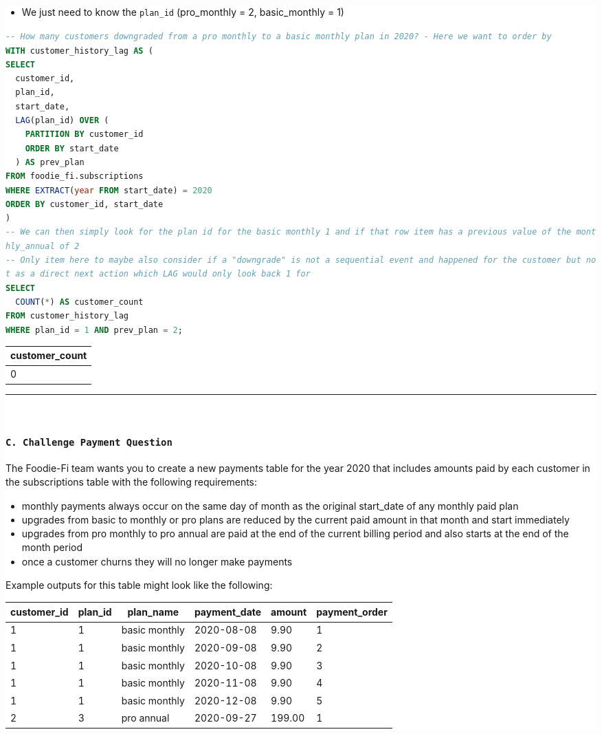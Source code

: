 * We just need to know the `plan_id` (pro_monthly = 2, basic_monthly = 1)

```sql
-- How many customers downgraded from a pro monthly to a basic monthly plan in 2020? - Here we want to order by 
WITH customer_history_lag AS (
SELECT
  customer_id,
  plan_id,
  start_date,
  LAG(plan_id) OVER (
    PARTITION BY customer_id
    ORDER BY start_date 
  ) AS prev_plan
FROM foodie_fi.subscriptions
WHERE EXTRACT(year FROM start_date) = 2020
ORDER BY customer_id, start_date
)
-- We can then simply look for the plan id for the basic monthly 1 and if that row item has a previous value of the monthly_annual of 2
-- Only item here to maybe also consider if a "downgrade" is not a sequential event and happened for the customer but not as a direct next action which LAG would only look back 1 for
SELECT 
  COUNT(*) AS customer_count
FROM customer_history_lag
WHERE plan_id = 1 AND prev_plan = 2;
```
|customer_count|
|----|
|0|

---

<br>

### `C. Challenge Payment Question`
The Foodie-Fi team wants you to create a new payments table for the year 2020 that includes amounts paid by each customer in the subscriptions table with the following requirements:

* monthly payments always occur on the same day of month as the original start_date of any monthly paid plan
* upgrades from basic to monthly or pro plans are reduced by the current paid amount in that month and start immediately
* upgrades from pro monthly to pro annual are paid at the end of the current billing period and also starts at the end of the month period
* once a customer churns they will no longer make payments

Example outputs for this table might look like the following:

|customer_id|plan_id|plan_name|payment_date|amount|payment_order|
|-----|-----|------|-----|-----|-----|
|1|1|basic monthly|2020-08-08|9.90|1|
|1|1|basic monthly|2020-09-08|9.90|2|
|1|1|basic monthly|2020-10-08|9.90|3|
|1|1|basic monthly|2020-11-08|9.90|4|
|1|1|basic monthly|2020-12-08|9.90|5|
|2|3|pro annual|2020-09-27|199.00|1|
